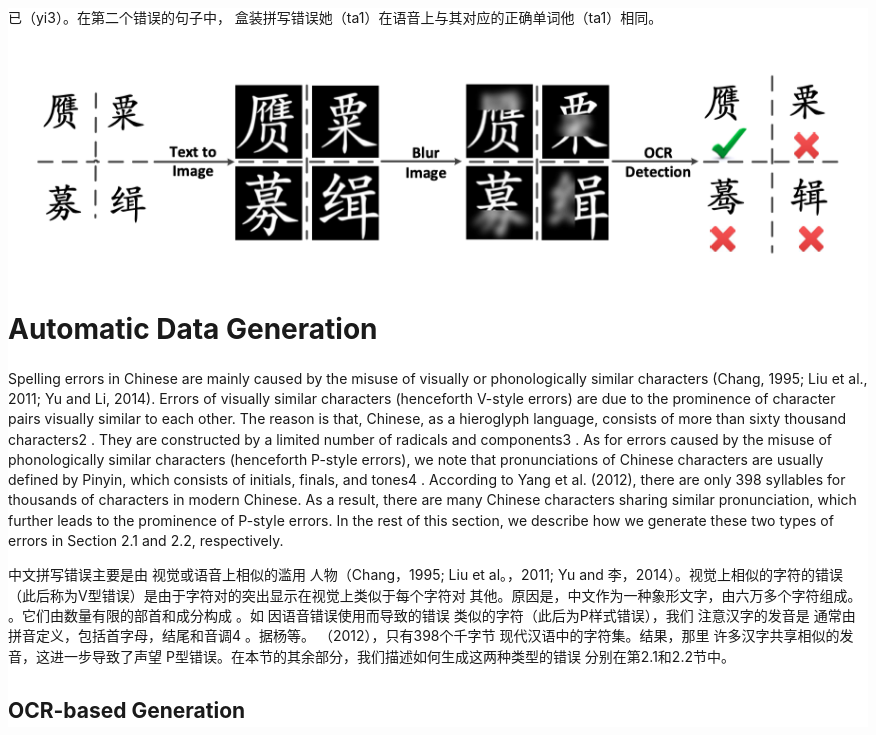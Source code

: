已（yi3）。在第二个错误的句子中，
盒装拼写错误她（ta1）在语音上与其对应的正确单词他（ta1）相同。

![image-20191118100619451](../yaolinxia.github.io/img/image-20191118100619451.png)

# Automatic Data Generation

Spelling errors in Chinese are mainly caused by the misuse of visually or phonologically similar characters (Chang, 1995; Liu et al., 2011; Yu and Li, 2014). Errors of visually similar characters (henceforth V-style errors) are due to the prominence of character pairs visually similar to each other. The reason is that, Chinese, as a hieroglyph language, consists of more than sixty thousand characters2 . They are constructed by a limited number of radicals and components3 . As for errors caused by the misuse of phonologically similar characters (henceforth P-style errors), we note that pronunciations of Chinese characters are usually defined by Pinyin, which consists of initials, finals, and tones4 . According to Yang et al. (2012), there are only 398 syllables for thousands of characters in modern Chinese. As a result, there are many Chinese characters sharing similar pronunciation, which further leads to the prominence of P-style errors. In the rest of this section, we describe how we generate these two types of errors in Section 2.1 and 2.2, respectively.

中文拼写错误主要是由
视觉或语音上相似的滥用
人物（Chang，1995; Liu et al。，2011; Yu and
李，2014）。视觉上相似的字符的错误
（此后称为V型错误）是由于字符对的突出显示在视觉上类似于每个字符对
其他。原因是，中文作为一种象形文字，由六万多个字符组成。
。它们由数量有限的部首和成分构成
。如
因语音错误使用而导致的错误
类似的字符（此后为P样式错误），我们
注意汉字的发音是
通常由拼音定义，包括首字母，结尾和音调4
。据杨等。
（2012），只有398个千字节
现代汉语中的字符集。结果，那里
许多汉字共享相似的发音，这进一步导致了声望
P型错误。在本节的其余部分，我们描述如何生成这两种类型的错误
分别在第2.1和2.2节中。

## **OCR-based Generation**
